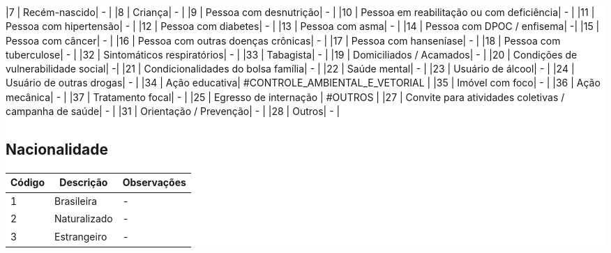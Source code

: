 |7 |	Recém-nascido| - |
|8 |	Criança| - |
|9 |	Pessoa com desnutrição| - |
|10 | 	Pessoa em reabilitação ou com deficiência| - |
|11 | 	Pessoa com hipertensão| - |
|12 | 	Pessoa com diabetes| - |
|13 |	Pessoa com asma| - |
|14 |	Pessoa com DPOC / enfisema| -|
|15 | 	Pessoa com câncer| - |
|16 |	Pessoa com outras doenças crônicas| - |
|17 |	Pessoa com hanseníase| - |
|18 |	Pessoa com tuberculose| - |
|32 |	Sintomáticos respiratórios| - |
|33 |	Tabagista| - |
|19 |	Domiciliados / Acamados| - |
|20 |	Condições de vulnerabilidade social| -|
|21 |	Condicionalidades do bolsa família| - |
|22 |	Saúde mental| - |
|23 |	Usuário de álcool| - |
|24 |	Usuário de outras drogas| - |
|34 |	Ação educativa| #CONTROLE\_AMBIENTAL\_E\_VETORIAL |
|35 |	Imóvel com foco| - |
|36 |	Ação mecânica| - |
|37 |	Tratamento focal| - |
|25 |	Egresso de internação |	#OUTROS |
|27 |	Convite para atividades coletivas / campanha de saúde| - |
|31 |	Orientação / Prevenção| - |
|28 |	Outros| - |


## Nacionalidade
|Código|	Descrição|	Observações|
|---|---|---|
|1 |	Brasileira|	-|
|2 |	Naturalizado|	-|
|3 |	Estrangeiro|	-|
